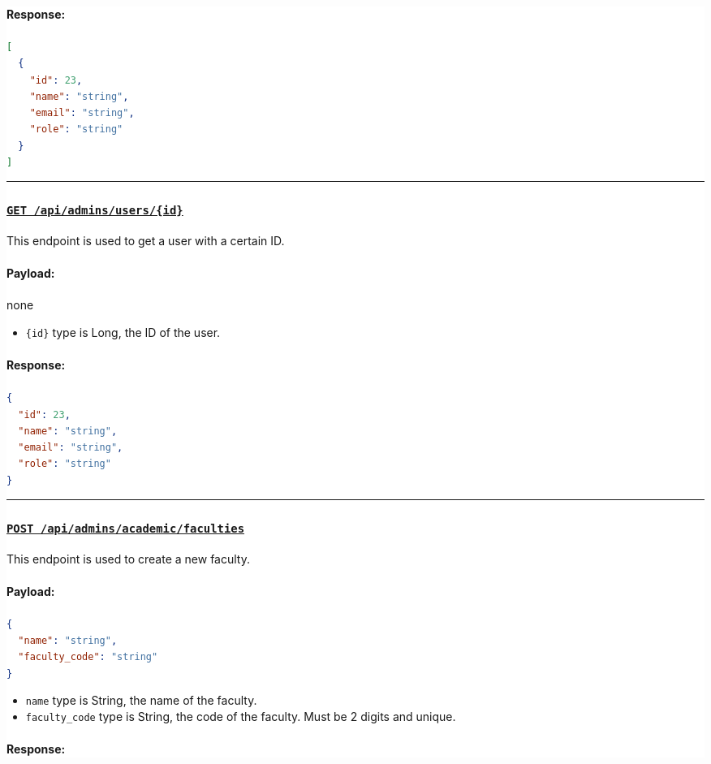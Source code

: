 #### Response:

```json
[
  {
    "id": 23,
    "name": "string",
    "email": "string",
    "role": "string"
  }
]
```

***

### [`GET /api/admins/users/{id}`](#endpoints)

This endpoint is used to get a user with a certain ID.

#### Payload:

none

- `{id}` type is Long, the ID of the user.

#### Response:

```json
{
  "id": 23,
  "name": "string",
  "email": "string",
  "role": "string"
}
```

***

### [`POST /api/admins/academic/faculties`](#endpoints)

This endpoint is used to create a new faculty.

#### Payload:

```json
{
  "name": "string",
  "faculty_code": "string"
}
```

- `name` type is String, the name of the faculty.
- `faculty_code` type is String, the code of the faculty. Must be 2 digits and unique.

#### Response:
